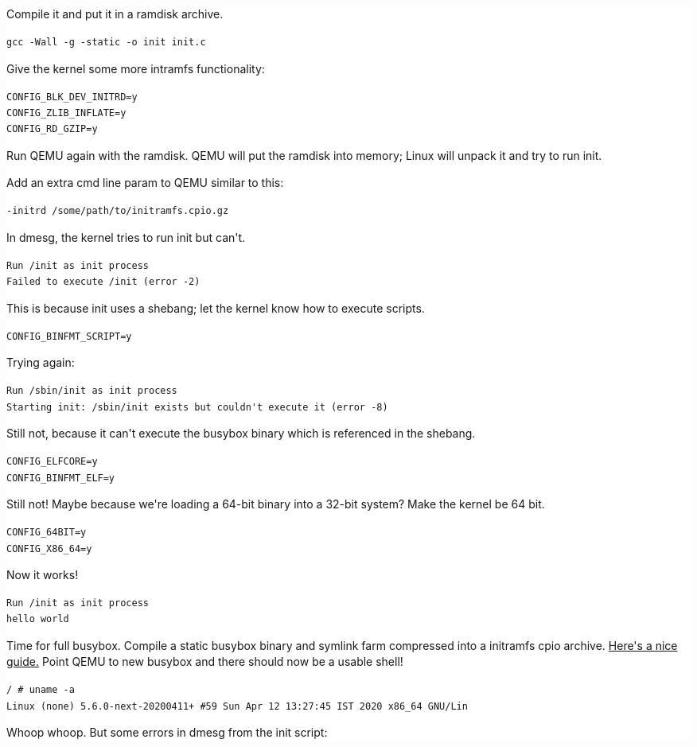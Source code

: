 Compile it and put it in a ramdisk archive.

```
gcc -Wall -g -static -o init init.c
```

Give the kernel some more intramfs functionality:
```
CONFIG_BLK_DEV_INITRD=y
CONFIG_ZLIB_INFLATE=y
CONFIG_RD_GZIP=y
```

Run QEMU again with the ramdisk. QEMU will put the ramdisk into memory; Linux will unpack it and try to run init.

Add an extra cmd line param to QEMU similar to this:
```
-initrd /some/path/to/initramfs.cpio.gz
```

In dmesg, the kernel tries to run init but can't.
```
Run /init as init process
Failed to execute /init (error -2)
```

This is because init uses a shebang; let the kernel know how to execute scripts.

```
CONFIG_BINFMT_SCRIPT=y
```

Trying again:
```
Run /sbin/init as init process
Starting init: /sbin/init exists but couldn't execute it (error -8)
```

Still not, because it can't execute the busybox binary which is referenced in the shebang.
```
CONFIG_ELFCORE=y
CONFIG_BINFMT_ELF=y
```

Still not! Maybe because we're loading a 64-bit binary into a 32-bit system? Make the kernel be 64 bit.

```
CONFIG_64BIT=y
CONFIG_X86_64=y
```

Now it works!
```
Run /init as init process
hello world
```

Time for full busybox. Compile a static busybox binary and symlink farm compressed into a initramfs cpio archive.
[Here's a nice guide.](https://gist.github.com/hardentoo/69409bd33adafc76e5a6a07cc5841007)
Point QEMU to new busybox and there should now be a usable shell!
```
/ # uname -a
Linux (none) 5.6.0-next-20200411+ #59 Sun Apr 12 13:27:45 IST 2020 x86_64 GNU/Lin
```
Whoop whoop.
But some errors in dmesg from the init script:
